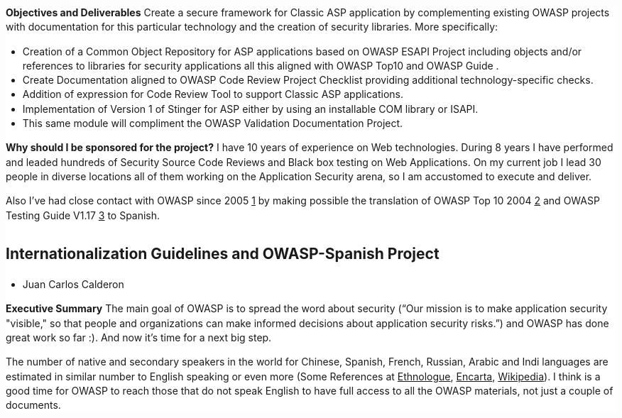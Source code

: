 **Objectives and Deliverables**
Create a secure framework for Classic ASP application by complementing
existing OWASP projects with documentation for this particular
technology and the creation of security libraries. More specifically:

  - Creation of a Common Object Repository for ASP applications based on
    OWASP ESAPI Project including objects and/or references to libraries
    for security applications all this aligned with OWASP Top10 and
    OWASP Guide .
  - Create Documentation aligned to OWASP Code Review Project Checklist
    providing additional technology-specific checks.
  - Addition of expression for Code Review Tool to support Classic ASP
    applications.
  - Implementation of Version 1 of Stinger for ASP either by using an
    installable COM library or ISAPI.
  - This same module will compliment the OWASP Validation Documentation
    Project.

**Why should I be sponsored for the project?**
I have 10 years of experience on Web technologies. During 8 years I have
performed and leaded hundreds of Security Source Code Reviews and Black
box testing on Web Applications. On my current job I lead 30 people in
diverse locations all of them working on the Application Security arena,
so I am accustomed to execute and deliver.

Also I’ve had close contact with OWASP since 2005
[1](https://lists.owasp.org/pipermail/owasp-spanish/2005-March/000069.html)
by making possible the translation of OWASP Top 10 2004
[2](http://www.owasp.org/index.php/Top_10_2004) and OWASP Testing Guide
V1.17 [3](http://www.owasp.org/docroot/owasp/misc/testing_spanish.pdf)
to Spanish.

## Internationalization Guidelines and OWASP-Spanish Project

  - Juan Carlos Calderon

**Executive Summary**
The main goal of OWASP is to spread the word about security (“Our
mission is to make application security "visible," so that people and
organizations can make informed decisions about application security
risks.”) and OWASP has done great work so far :). And now it’s time for
a next big step.

The number of native and secondary speakers in the world for Chinese,
Spanish, French, Russian, Arabic and Indi languages are estimated in
similar number to English speaking or even more (Some References at
[Ethnologue](http://en.wikipedia.org/wiki/Ethnologue_list_of_most_spoken_languages),
[Encarta](http://encarta.msn.com/media_701500404/Languages_Spoken_by_More_Than_10_Million_People.html),
[Wikipedia](http://en.wikipedia.org/wiki/List_of_languages_by_number_of_native_speakers)).
I think is a good time for OWASP to reach those that do not speak
English to have full access to all the OWASP materials, not just a
couple of documents.
